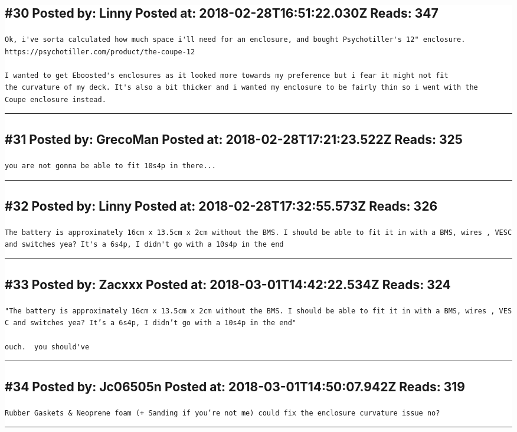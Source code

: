 ## \#30 Posted by: Linny Posted at: 2018-02-28T16:51:22.030Z Reads: 347

```
Ok, i've sorta calculated how much space i'll need for an enclosure, and bought Psychotiller's 12" enclosure.
https://psychotiller.com/product/the-coupe-12

I wanted to get Eboosted's enclosures as it looked more towards my preference but i fear it might not fit
the curvature of my deck. It's also a bit thicker and i wanted my enclosure to be fairly thin so i went with the 
Coupe enclosure instead.
```

---
## \#31 Posted by: GrecoMan Posted at: 2018-02-28T17:21:23.522Z Reads: 325

```
you are not gonna be able to fit 10s4p in there...
```

---
## \#32 Posted by: Linny Posted at: 2018-02-28T17:32:55.573Z Reads: 326

```
The battery is approximately 16cm x 13.5cm x 2cm without the BMS. I should be able to fit it in with a BMS, wires , VESC and switches yea? It's a 6s4p, I didn't go with a 10s4p in the end
```

---
## \#33 Posted by: Zacxxx Posted at: 2018-03-01T14:42:22.534Z Reads: 324

```
"The battery is approximately 16cm x 13.5cm x 2cm without the BMS. I should be able to fit it in with a BMS, wires , VESC and switches yea? It’s a 6s4p, I didn’t go with a 10s4p in the end"

ouch.  you should've
```

---
## \#34 Posted by: Jc06505n Posted at: 2018-03-01T14:50:07.942Z Reads: 319

```
Rubber Gaskets & Neoprene foam (+ Sanding if you’re not me) could fix the enclosure curvature issue no?
```

---
